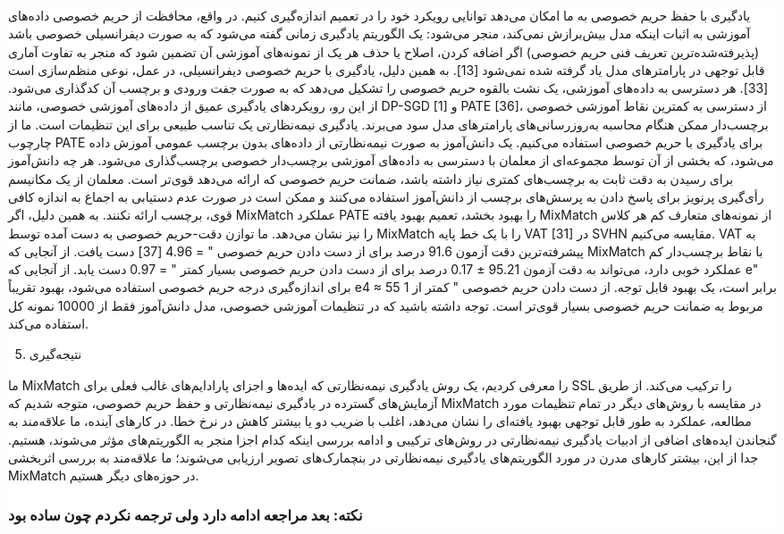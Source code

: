 یادگیری با حفظ حریم خصوصی به ما امکان می‌دهد توانایی رویکرد خود را در تعمیم اندازه‌گیری کنیم. در واقع، محافظت از حریم خصوصی داده‌های آموزشی به اثبات اینکه مدل بیش‌برازش نمی‌کند، منجر می‌شود: یک الگوریتم یادگیری زمانی گفته می‌شود که به صورت دیفرانسیلی خصوصی باشد (پذیرفته‌شده‌ترین تعریف فنی حریم خصوصی) اگر اضافه کردن، اصلاح یا حذف هر یک از نمونه‌های آموزشی آن تضمین شود که منجر به تفاوت آماری قابل توجهی در پارامترهای مدل یاد گرفته شده نمی‌شود [13]. به همین دلیل، یادگیری با حریم خصوصی دیفرانسیلی، در عمل، نوعی منظم‌سازی است [33]. هر دسترسی به داده‌های آموزشی، یک نشت بالقوه حریم خصوصی را تشکیل می‌دهد که به صورت جفت ورودی و برچسب آن کدگذاری می‌شود. از این رو، رویکردهای یادگیری عمیق از داده‌های آموزشی خصوصی، مانند DP-SGD [1] و PATE [36]، از دسترسی به کمترین نقاط آموزشی خصوصی برچسب‌دار ممکن هنگام محاسبه به‌روزرسانی‌های پارامترهای مدل سود می‌برند. یادگیری نیمه‌نظارتی یک تناسب طبیعی برای این تنظیمات است. ما از چارچوب PATE برای یادگیری با حریم خصوصی استفاده می‌کنیم. یک دانش‌آموز به صورت نیمه‌نظارتی از داده‌های بدون برچسب عمومی آموزش داده می‌شود، که بخشی از آن توسط مجموعه‌ای از معلمان با دسترسی به داده‌های آموزشی برچسب‌دار خصوصی برچسب‌گذاری می‌شود. هر چه دانش‌آموز برای رسیدن به دقت ثابت به برچسب‌های کمتری نیاز داشته باشد، ضمانت حریم خصوصی که ارائه می‌دهد قوی‌تر است. معلمان از یک مکانیسم رأی‌گیری پرنویز برای پاسخ دادن به پرسش‌های برچسب از دانش‌آموز استفاده می‌کنند و ممکن است در صورت عدم دستیابی به اجماع به اندازه کافی قوی، برچسب ارائه نکنند. به همین دلیل، اگر MixMatch عملکرد PATE را بهبود بخشد، تعمیم بهبود یافته MixMatch از نمونه‌های متعارف کم هر کلاس را نیز نشان می‌دهد. ما توازن دقت-حریم خصوصی به دست آمده توسط MixMatch را با یک خط پایه VAT [31] در SVHN مقایسه می‌کنیم. VAT به پیشرفته‌ترین دقت آزمون 91.6 درصد برای از دست دادن حریم خصوصی " = 4.96 [37] دست یافت. از آنجایی که MixMatch با نقاط برچسب‌دار کم عملکرد خوبی دارد، می‌تواند به دقت آزمون 95.21 ± 0.17 درصد برای از دست دادن حریم خصوصی بسیار کمتر " = 0.97 دست یابد. از آنجایی که e" برای اندازه‌گیری درجه حریم خصوصی استفاده می‌شود، بهبود تقریباً e4 ≈ 55 برابر است، یک بهبود قابل توجه. از دست دادن حریم خصوصی " کمتر از 1 مربوط به ضمانت حریم خصوصی بسیار قوی‌تر است. توجه داشته باشید که در تنظیمات آموزشی خصوصی، مدل دانش‌آموز فقط از 10000 نمونه کل استفاده می‌کند.

5. نتیجه‌گیری

ما MixMatch را معرفی کردیم، یک روش یادگیری نیمه‌نظارتی که ایده‌ها و اجزای پارادایم‌های غالب فعلی برای SSL را ترکیب می‌کند. از طریق آزمایش‌های گسترده در یادگیری نیمه‌نظارتی و حفظ حریم خصوصی، متوجه شدیم که MixMatch در مقایسه با روش‌های دیگر در تمام تنظیمات مورد مطالعه، عملکرد به طور قابل توجهی بهبود یافته‌ای را نشان می‌دهد، اغلب با ضریب دو یا بیشتر کاهش در نرخ خطا. در کارهای آینده، ما علاقه‌مند به گنجاندن ایده‌های اضافی از ادبیات یادگیری نیمه‌نظارتی در روش‌های ترکیبی و ادامه بررسی اینکه کدام اجزا منجر به الگوریتم‌های مؤثر می‌شوند، هستیم. جدا از این، بیشتر کارهای مدرن در مورد الگوریتم‌های یادگیری نیمه‌نظارتی در بنچمارک‌های تصویر ارزیابی می‌شوند؛ ما علاقه‌مند به بررسی اثربخشی MixMatch در حوزه‌های دیگر هستیم.


### نکته: بعد مراجعه ادامه دارد ولی ترجمه نکردم چون ساده بود
